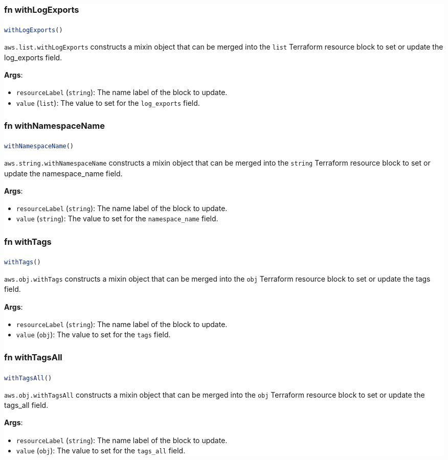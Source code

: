
### fn withLogExports

```ts
withLogExports()
```

`aws.list.withLogExports` constructs a mixin object that can be merged into the `list`
Terraform resource block to set or update the log_exports field.



**Args**:
  - `resourceLabel` (`string`): The name label of the block to update.
  - `value` (`list`): The value to set for the `log_exports` field.


### fn withNamespaceName

```ts
withNamespaceName()
```

`aws.string.withNamespaceName` constructs a mixin object that can be merged into the `string`
Terraform resource block to set or update the namespace_name field.



**Args**:
  - `resourceLabel` (`string`): The name label of the block to update.
  - `value` (`string`): The value to set for the `namespace_name` field.


### fn withTags

```ts
withTags()
```

`aws.obj.withTags` constructs a mixin object that can be merged into the `obj`
Terraform resource block to set or update the tags field.



**Args**:
  - `resourceLabel` (`string`): The name label of the block to update.
  - `value` (`obj`): The value to set for the `tags` field.


### fn withTagsAll

```ts
withTagsAll()
```

`aws.obj.withTagsAll` constructs a mixin object that can be merged into the `obj`
Terraform resource block to set or update the tags_all field.



**Args**:
  - `resourceLabel` (`string`): The name label of the block to update.
  - `value` (`obj`): The value to set for the `tags_all` field.
